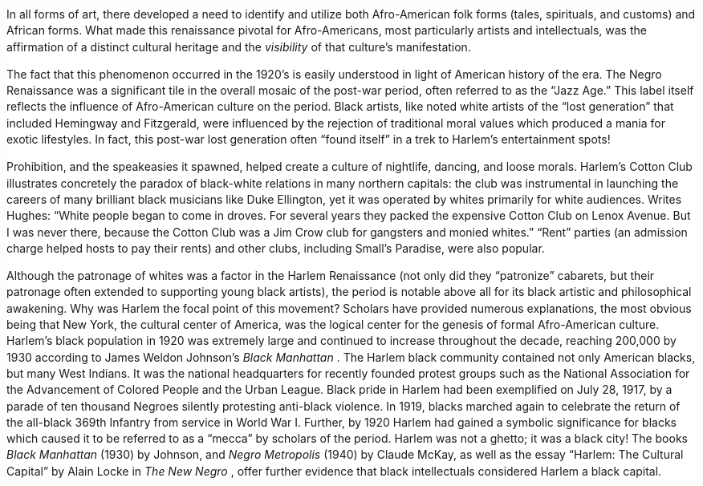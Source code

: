 In all forms of art, there developed a need to identify and utilize both Afro-American folk forms (tales, spirituals, and customs) and African forms. What made this renaissance pivotal for Afro-Americans, most particularly artists and intellectuals, was the affirmation of a distinct cultural heritage and the
<i>
visibility
</i>
of that culture’s manifestation.
</p>
<p>
The fact that this phenomenon occurred in the 1920’s is easily understood in light of American history of the era. The Negro Renaissance was a significant tile in the overall mosaic of the post-war period, often referred to as the “Jazz Age.” This label itself reflects the influence of Afro-American culture on the period. Black artists, like noted white artists of the “lost generation” that included Hemingway and Fitzgerald, were influenced by the rejection of traditional moral values which produced a mania for exotic lifestyles. In fact, this post-war lost generation often “found itself” in a trek to Harlem’s entertainment spots!
</p>
<p>
Prohibition, and the speakeasies it spawned, helped create a culture of nightlife, dancing, and loose morals. Harlem’s Cotton Club illustrates concretely the paradox of black-white relations in many northern capitals: the club was instrumental in launching the careers of many brilliant black musicians like Duke Ellington, yet it was operated by whites primarily for white audiences. Writes Hughes: “White people began to come in droves. For several years they packed the expensive Cotton Club on Lenox Avenue. But I was never there, because the Cotton Club was a Jim Crow club for gangsters and monied whites.” “Rent” parties (an admission charge helped hosts to pay their rents) and other clubs, including Small’s Paradise, were also popular.
</p>
<p>
Although the patronage of whites was a factor in the Harlem Renaissance (not only did they “patronize” cabarets, but their patronage often extended to supporting young black artists), the period is notable above all for its black artistic and philosophical awakening. Why was Harlem the focal point of this movement? Scholars have provided numerous explanations, the most obvious being that New York, the cultural center of America, was the logical center for the genesis of formal Afro-American culture. Harlem’s black population in 1920 was extremely large and continued to increase throughout the decade, reaching 200,000 by 1930 according to James Weldon Johnson’s
<i>
Black Manhattan
</i>
. The Harlem black community contained not only American blacks, but many West Indians. It was the national headquarters for recently founded protest groups such as the National Association for the Advancement of Colored People and the Urban League. Black pride in Harlem had been exemplified on July 28, 1917, by a parade of ten thousand Negroes silently protesting anti-black violence. In 1919, blacks marched again to celebrate the return of the all-black 369th Infantry from service in World War I. Further, by 1920 Harlem had gained a symbolic significance for blacks which caused it to be referred to as a “mecca” by scholars of the period. Harlem was not a ghetto; it was a black city! The books
<i>
Black Manhattan
</i>
(1930) by Johnson, and
<i>
Negro Metropolis
</i>
(1940) by Claude McKay, as well as the essay “Harlem: The Cultural Capital” by Alain Locke in
<i>
The New Negro
</i>
, offer further evidence that black intellectuals considered Harlem a black capital.
</p>
<p>